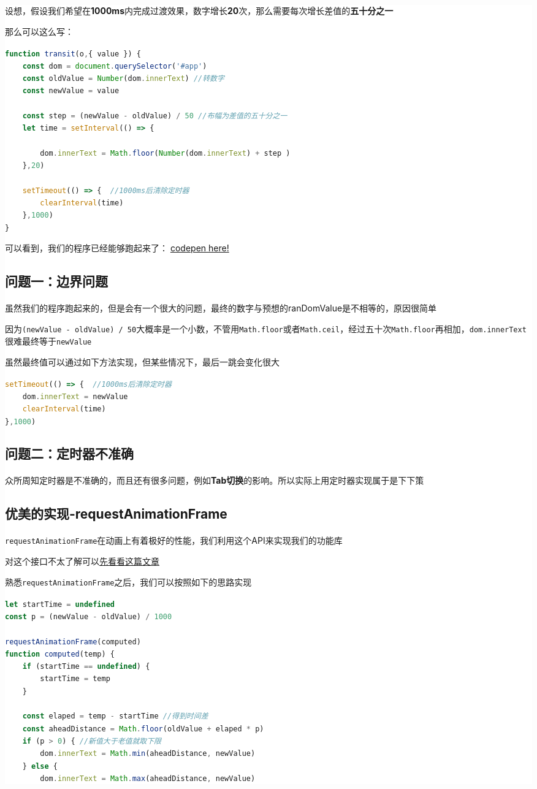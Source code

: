 设想，假设我们希望在**1000ms**内完成过渡效果，数字增长**20**次，那么需要每次增长差值的**五十分之一**

那么可以这么写：

```js
function transit(o,{ value }) {
    const dom = document.querySelector('#app')
    const oldValue = Number(dom.innerText) //转数字
    const newValue = value
    
    const step = (newValue - oldValue) / 50 //布幅为差值的五十分之一
    let time = setInterval(() => {
      
        dom.innerText = Math.floor(Number(dom.innerText) + step )
    },20)
    
    setTimeout(() => {  //1000ms后清除定时器
        clearInterval(time)
    },1000)
}
```

可以看到，我们的程序已经能够跑起来了： [codepen here!](https://codepen.io/peterroe/pen/ZEXpWrY?editors=1111)

## 问题一：边界问题

虽然我们的程序跑起来的，但是会有一个很大的问题，最终的数字与预想的ranDomValue是不相等的，原因很简单

因为`(newValue - oldValue) / 50`大概率是一个小数，不管用`Math.floor`或者`Math.ceil`，经过五十次`Math.floor`再相加，`dom.innerText`很难最终等于`newValue`

虽然最终值可以通过如下方法实现，但某些情况下，最后一跳会变化很大
```js
setTimeout(() => {  //1000ms后清除定时器
    dom.innerText = newValue
    clearInterval(time)
},1000)
```

## 问题二：定时器不准确

众所周知定时器是不准确的，而且还有很多问题，例如**Tab切换**的影响。所以实际上用定时器实现属于是下下策

## 优美的实现-requestAnimationFrame


`requestAnimationFrame`在动画上有着极好的性能，我们利用这个API来实现我们的功能库

对这个接口不太了解可以[先看看这篇文章](/posts/requestanimationframe)

熟悉`requestAnimationFrame`之后，我们可以按照如下的思路实现

```js
let startTime = undefined
const p = (newValue - oldValue) / 1000

requestAnimationFrame(computed)
function computed(temp) {
    if (startTime == undefined) {
        startTime = temp
    }
    
    const elaped = temp - startTime //得到时间差
    const aheadDistance = Math.floor(oldValue + elaped * p)
    if (p > 0) { //新值大于老值就取下限
        dom.innerText = Math.min(aheadDistance, newValue)
    } else {
        dom.innerText = Math.max(aheadDistance, newValue)
```